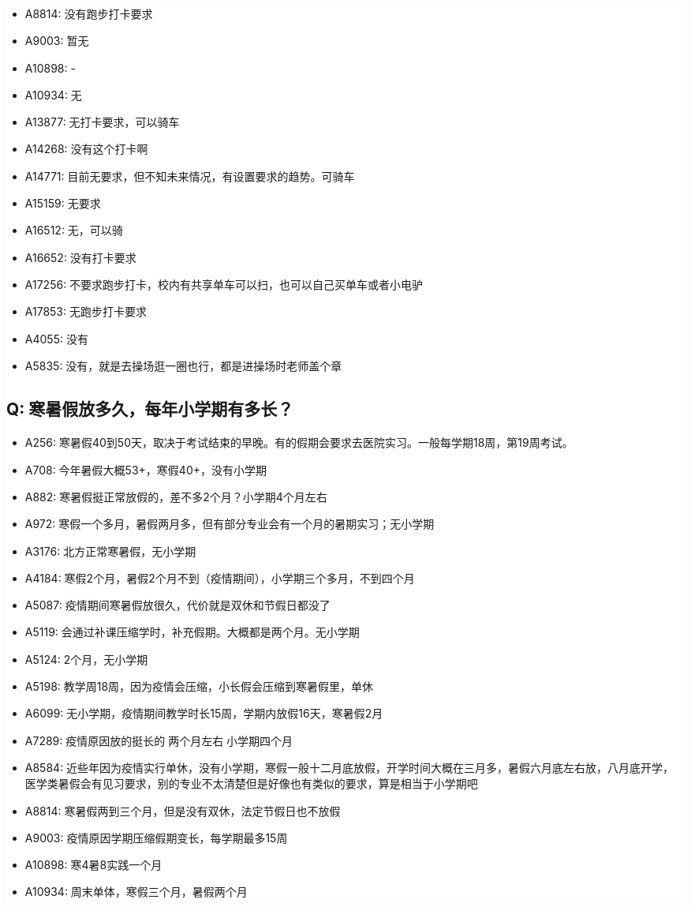 - A8814: 没有跑步打卡要求

- A9003: 暂无

- A10898: -

- A10934: 无

- A13877: 无打卡要求，可以骑车

- A14268: 没有这个打卡啊

- A14771: 目前无要求，但不知未来情况，有设置要求的趋势。可骑车

- A15159: 无要求

- A16512: 无，可以骑

- A16652: 没有打卡要求

- A17256: 不要求跑步打卡，校内有共享单车可以扫，也可以自己买单车或者小电驴

- A17853: 无跑步打卡要求

- A4055: 没有

- A5835: 没有，就是去操场逛一圈也行，都是进操场时老师盖个章

## Q: 寒暑假放多久，每年小学期有多长？

- A256: 寒暑假40到50天，取决于考试结束的早晚。有的假期会要求去医院实习。一般每学期18周，第19周考试。

- A708: 今年暑假大概53+，寒假40+，没有小学期

- A882: 寒暑假挺正常放假的，差不多2个月？小学期4个月左右

- A972: 寒假一个多月，暑假两月多，但有部分专业会有一个月的暑期实习；无小学期

- A3176: 北方正常寒暑假，无小学期

- A4184: 寒假2个月，暑假2个月不到（疫情期间），小学期三个多月，不到四个月

- A5087: 疫情期间寒暑假放很久，代价就是双休和节假日都没了

- A5119: 会通过补课压缩学时，补充假期。大概都是两个月。无小学期

- A5124: 2个月，无小学期

- A5198: 教学周18周，因为疫情会压缩，小长假会压缩到寒暑假里，单休

- A6099: 无小学期，疫情期间教学时长15周，学期内放假16天，寒暑假2月

- A7289: 疫情原因放的挺长的 两个月左右 小学期四个月

- A8584: 近些年因为疫情实行单休，没有小学期，寒假一般十二月底放假，开学时间大概在三月多，暑假六月底左右放，八月底开学，医学类暑假会有见习要求，别的专业不太清楚但是好像也有类似的要求，算是相当于小学期吧

- A8814: 寒暑假两到三个月，但是没有双休，法定节假日也不放假

- A9003: 疫情原因学期压缩假期变长，每学期最多15周

- A10898: 寒4暑8实践一个月

- A10934: 周末单体，寒假三个月，暑假两个月
